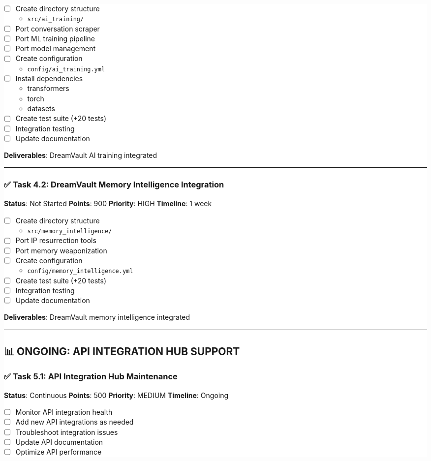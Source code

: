 - [ ] Create directory structure
  - `src/ai_training/`
- [ ] Port conversation scraper
- [ ] Port ML training pipeline
- [ ] Port model management
- [ ] Create configuration
  - `config/ai_training.yml`
- [ ] Install dependencies
  - transformers
  - torch
  - datasets
- [ ] Create test suite (+20 tests)
- [ ] Integration testing
- [ ] Update documentation

**Deliverables**: DreamVault AI training integrated

---

### ✅ Task 4.2: DreamVault Memory Intelligence Integration
**Status**: Not Started
**Points**: 900
**Priority**: HIGH
**Timeline**: 1 week

- [ ] Create directory structure
  - `src/memory_intelligence/`
- [ ] Port IP resurrection tools
- [ ] Port memory weaponization
- [ ] Create configuration
  - `config/memory_intelligence.yml`
- [ ] Create test suite (+20 tests)
- [ ] Integration testing
- [ ] Update documentation

**Deliverables**: DreamVault memory intelligence integrated

---

## 📊 ONGOING: API INTEGRATION HUB SUPPORT

### ✅ Task 5.1: API Integration Hub Maintenance
**Status**: Continuous
**Points**: 500
**Priority**: MEDIUM
**Timeline**: Ongoing

- [ ] Monitor API integration health
- [ ] Add new API integrations as needed
- [ ] Troubleshoot integration issues
- [ ] Update API documentation
- [ ] Optimize API performance
